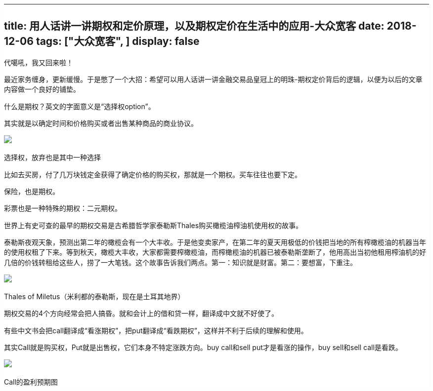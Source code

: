 
---
title:   用人话讲一讲期权和定价原理，以及期权定价在生活中的应用-大众宽客
date: 2018-12-06
tags: ["大众宽客", ]
display: false
---



<script nonce="764162409">
if (!window.__second_open__) {
document.getElementById('js_share_notice').innerHTML = "分享一篇文章。".replace(/\r/g,"").replace(/\n/g,"").replace(/\s/g,"&nbsp;");
}
</script>










代噶吼，我又回来啦！

最近家务缠身，更新缓慢。于是憋了一个大招：希望可以用人话讲一讲金融交易品皇冠上的明珠-期权定价背后的逻辑，以便为以后的文章内容做一个良好的铺垫。

什么是期权？英文的字面意义是“选择权option”。

其实就是以确定时间和价格购买或者出售某种商品的商业协议。

<img class="" data-ratio="0.6654611211573237" data-s="300,640" src="https://mmbiz.qpic.cn/mmbiz_png/4AVGzXrXYYSsCTzxUxCKTDFkRyrVQ0ZVvM6sqicVtDbLYiahLfIHibX2Pmw625WzJpHyRhEWibibHa9ibjQzeycnzrHw/640?wx_fmt=png" data-type="png" data-w="553" style=""/>

选择权，放弃也是其中一种选择

比如去买房，付了几万块钱定金获得了确定价格的购买权，那就是一个期权。买车往往也要下定。

保险，也是期权。

彩票也是一种特殊的期权：二元期权。

世界上有史可查的最早的期权交易是古希腊哲学家泰勒斯Thales购买橄榄油榨油机使用权的故事。

泰勒斯夜观天象，预测出第二年的橄榄会有一个大丰收。于是他变卖家产，在第二年的夏天用极低的价钱把当地的所有榨橄榄油的机器当年的使用权租了下来。等到秋天，橄榄大丰收，大家都需要榨橄榄油，而榨橄榄油的机器已被泰勒斯垄断了，他用高出当初他租用榨油机的好几倍的价钱转租给这些人，捞了一大笔钱。这个故事告诉我们两点。第一：知识就是财富。第二：要想富，下重注。

<img class="" data-ratio="0.7996389891696751" data-s="300,640" src="https://mmbiz.qpic.cn/mmbiz_png/4AVGzXrXYYSsCTzxUxCKTDFkRyrVQ0ZVAuu9nc1GXxG9nzQGwQbf2eic1hFRxvYfr0R9tpwvJkpibT8QMnS4xehA/640?wx_fmt=png" data-type="png" data-w="554" style=""/>

Thales of Miletus（米利都的泰勒斯，现在是土耳其地界）

期权交易的4个方向经常会把人搞昏。就和会计上的借和贷一样，翻译成中文就不好使了。

有些中文书会把call翻译成“看涨期权”，把put翻译成“看跌期权”，这样并不利于后续的理解和使用。

其实Call就是购买权，Put就是出售权，它们本身不特定涨跌方向。buy call和sell put才是看涨的操作，buy sell和sell call是看跌。

<img class="" data-ratio="0.48194945848375453" data-s="300,640" src="https://mmbiz.qpic.cn/mmbiz_png/4AVGzXrXYYSsCTzxUxCKTDFkRyrVQ0ZVxdaPKX78zJWBW5ZTLCLa6JJFptmcXSQf5ClsEg3Md1hmdZeARHy9Tw/640?wx_fmt=png" data-type="png" data-w="554" style=""/>

Call的盈利预期图
